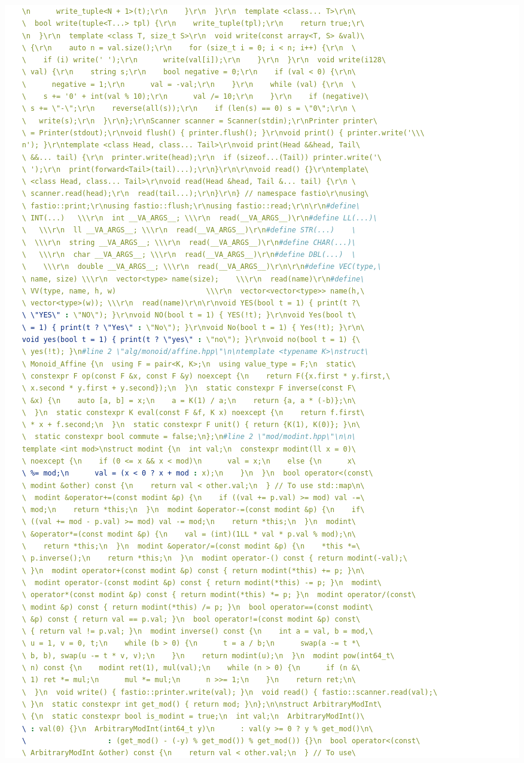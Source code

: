 ```yaml
    \n      write_tuple<N + 1>(t);\r\n    }\r\n  }\r\n  template <class... T>\r\n\
    \  bool write(tuple<T...> tpl) {\r\n    write_tuple(tpl);\r\n    return true;\r\
    \n  }\r\n  template <class T, size_t S>\r\n  void write(const array<T, S> &val)\
    \ {\r\n    auto n = val.size();\r\n    for (size_t i = 0; i < n; i++) {\r\n  \
    \    if (i) write(' ');\r\n      write(val[i]);\r\n    }\r\n  }\r\n  void write(i128\
    \ val) {\r\n    string s;\r\n    bool negative = 0;\r\n    if (val < 0) {\r\n\
    \      negative = 1;\r\n      val = -val;\r\n    }\r\n    while (val) {\r\n  \
    \    s += '0' + int(val % 10);\r\n      val /= 10;\r\n    }\r\n    if (negative)\
    \ s += \"-\";\r\n    reverse(all(s));\r\n    if (len(s) == 0) s = \"0\";\r\n \
    \   write(s);\r\n  }\r\n};\r\nScanner scanner = Scanner(stdin);\r\nPrinter printer\
    \ = Printer(stdout);\r\nvoid flush() { printer.flush(); }\r\nvoid print() { printer.write('\\\
    n'); }\r\ntemplate <class Head, class... Tail>\r\nvoid print(Head &&head, Tail\
    \ &&... tail) {\r\n  printer.write(head);\r\n  if (sizeof...(Tail)) printer.write('\
    \ ');\r\n  print(forward<Tail>(tail)...);\r\n}\r\n\r\nvoid read() {}\r\ntemplate\
    \ <class Head, class... Tail>\r\nvoid read(Head &head, Tail &... tail) {\r\n \
    \ scanner.read(head);\r\n  read(tail...);\r\n}\r\n} // namespace fastio\r\nusing\
    \ fastio::print;\r\nusing fastio::flush;\r\nusing fastio::read;\r\n\r\n#define\
    \ INT(...)   \\\r\n  int __VA_ARGS__; \\\r\n  read(__VA_ARGS__)\r\n#define LL(...)\
    \   \\\r\n  ll __VA_ARGS__; \\\r\n  read(__VA_ARGS__)\r\n#define STR(...)    \
    \  \\\r\n  string __VA_ARGS__; \\\r\n  read(__VA_ARGS__)\r\n#define CHAR(...)\
    \   \\\r\n  char __VA_ARGS__; \\\r\n  read(__VA_ARGS__)\r\n#define DBL(...)  \
    \    \\\r\n  double __VA_ARGS__; \\\r\n  read(__VA_ARGS__)\r\n\r\n#define VEC(type,\
    \ name, size) \\\r\n  vector<type> name(size);    \\\r\n  read(name)\r\n#define\
    \ VV(type, name, h, w)                     \\\r\n  vector<vector<type>> name(h,\
    \ vector<type>(w)); \\\r\n  read(name)\r\n\r\nvoid YES(bool t = 1) { print(t ?\
    \ \"YES\" : \"NO\"); }\r\nvoid NO(bool t = 1) { YES(!t); }\r\nvoid Yes(bool t\
    \ = 1) { print(t ? \"Yes\" : \"No\"); }\r\nvoid No(bool t = 1) { Yes(!t); }\r\n\
    void yes(bool t = 1) { print(t ? \"yes\" : \"no\"); }\r\nvoid no(bool t = 1) {\
    \ yes(!t); }\n#line 2 \"alg/monoid/affine.hpp\"\n\ntemplate <typename K>\nstruct\
    \ Monoid_Affine {\n  using F = pair<K, K>;\n  using value_type = F;\n  static\
    \ constexpr F op(const F &x, const F &y) noexcept {\n    return F({x.first * y.first,\
    \ x.second * y.first + y.second});\n  }\n  static constexpr F inverse(const F\
    \ &x) {\n    auto [a, b] = x;\n    a = K(1) / a;\n    return {a, a * (-b)};\n\
    \  }\n  static constexpr K eval(const F &f, K x) noexcept {\n    return f.first\
    \ * x + f.second;\n  }\n  static constexpr F unit() { return {K(1), K(0)}; }\n\
    \  static constexpr bool commute = false;\n};\n#line 2 \"mod/modint.hpp\"\n\n\
    template <int mod>\nstruct modint {\n  int val;\n  constexpr modint(ll x = 0)\
    \ noexcept {\n    if (0 <= x && x < mod)\n      val = x;\n    else {\n      x\
    \ %= mod;\n      val = (x < 0 ? x + mod : x);\n    }\n  }\n  bool operator<(const\
    \ modint &other) const {\n    return val < other.val;\n  } // To use std::map\n\
    \  modint &operator+=(const modint &p) {\n    if ((val += p.val) >= mod) val -=\
    \ mod;\n    return *this;\n  }\n  modint &operator-=(const modint &p) {\n    if\
    \ ((val += mod - p.val) >= mod) val -= mod;\n    return *this;\n  }\n  modint\
    \ &operator*=(const modint &p) {\n    val = (int)(1LL * val * p.val % mod);\n\
    \    return *this;\n  }\n  modint &operator/=(const modint &p) {\n    *this *=\
    \ p.inverse();\n    return *this;\n  }\n  modint operator-() const { return modint(-val);\
    \ }\n  modint operator+(const modint &p) const { return modint(*this) += p; }\n\
    \  modint operator-(const modint &p) const { return modint(*this) -= p; }\n  modint\
    \ operator*(const modint &p) const { return modint(*this) *= p; }\n  modint operator/(const\
    \ modint &p) const { return modint(*this) /= p; }\n  bool operator==(const modint\
    \ &p) const { return val == p.val; }\n  bool operator!=(const modint &p) const\
    \ { return val != p.val; }\n  modint inverse() const {\n    int a = val, b = mod,\
    \ u = 1, v = 0, t;\n    while (b > 0) {\n      t = a / b;\n      swap(a -= t *\
    \ b, b), swap(u -= t * v, v);\n    }\n    return modint(u);\n  }\n  modint pow(int64_t\
    \ n) const {\n    modint ret(1), mul(val);\n    while (n > 0) {\n      if (n &\
    \ 1) ret *= mul;\n      mul *= mul;\n      n >>= 1;\n    }\n    return ret;\n\
    \  }\n  void write() { fastio::printer.write(val); }\n  void read() { fastio::scanner.read(val);\
    \ }\n  static constexpr int get_mod() { return mod; }\n};\n\nstruct ArbitraryModInt\
    \ {\n  static constexpr bool is_modint = true;\n  int val;\n  ArbitraryModInt()\
    \ : val(0) {}\n  ArbitraryModInt(int64_t y)\n      : val(y >= 0 ? y % get_mod()\n\
    \                   : (get_mod() - (-y) % get_mod()) % get_mod()) {}\n  bool operator<(const\
    \ ArbitraryModInt &other) const {\n    return val < other.val;\n  } // To use\
```